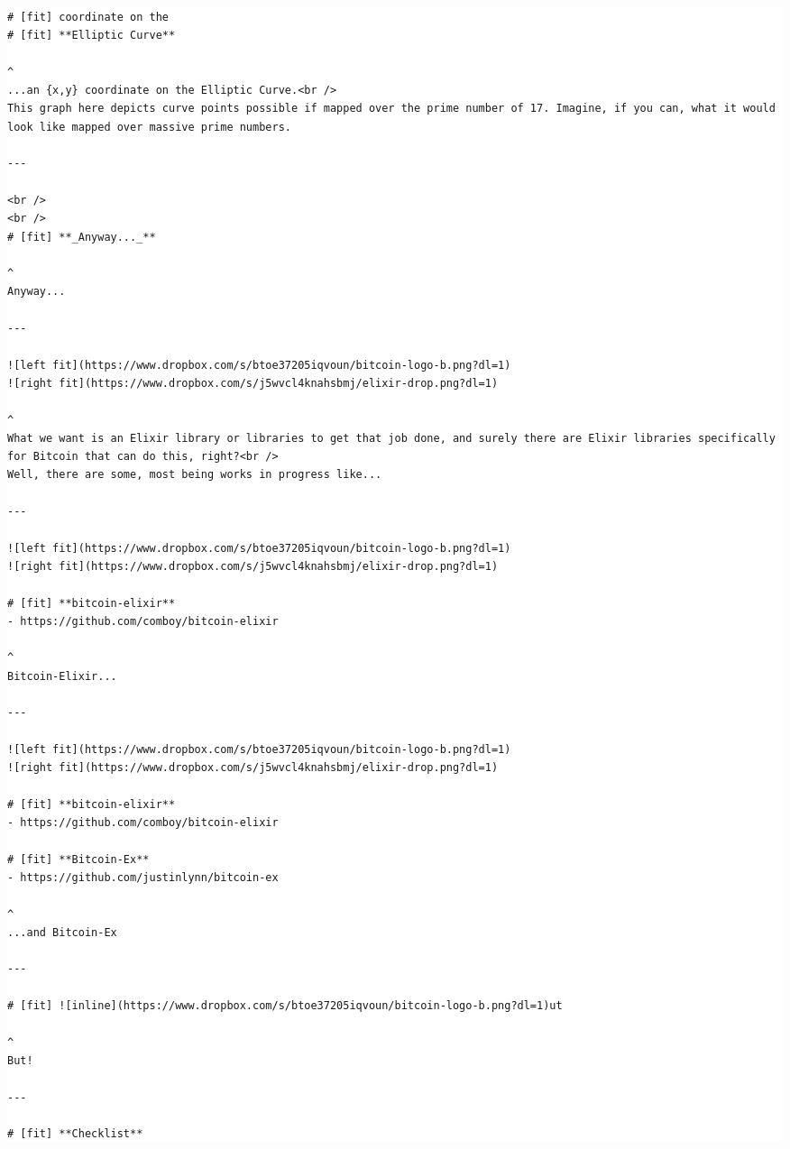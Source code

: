 ```__**
# [fit] coordinate on the
# [fit] **Elliptic Curve**

^
...an {x,y} coordinate on the Elliptic Curve.<br />
This graph here depicts curve points possible if mapped over the prime number of 17. Imagine, if you can, what it would look like mapped over massive prime numbers.  

---

<br />
<br />
# [fit] **_Anyway..._**

^
Anyway...

---

![left fit](https://www.dropbox.com/s/btoe37205iqvoun/bitcoin-logo-b.png?dl=1)
![right fit](https://www.dropbox.com/s/j5wvcl4knahsbmj/elixir-drop.png?dl=1)

^
What we want is an Elixir library or libraries to get that job done, and surely there are Elixir libraries specifically for Bitcoin that can do this, right?<br />
Well, there are some, most being works in progress like...

---

![left fit](https://www.dropbox.com/s/btoe37205iqvoun/bitcoin-logo-b.png?dl=1)
![right fit](https://www.dropbox.com/s/j5wvcl4knahsbmj/elixir-drop.png?dl=1)

# [fit] **bitcoin-elixir**
- https://github.com/comboy/bitcoin-elixir

^
Bitcoin-Elixir...

---

![left fit](https://www.dropbox.com/s/btoe37205iqvoun/bitcoin-logo-b.png?dl=1)
![right fit](https://www.dropbox.com/s/j5wvcl4knahsbmj/elixir-drop.png?dl=1)

# [fit] **bitcoin-elixir**
- https://github.com/comboy/bitcoin-elixir

# [fit] **Bitcoin-Ex**
- https://github.com/justinlynn/bitcoin-ex

^
...and Bitcoin-Ex

---

# [fit] ![inline](https://www.dropbox.com/s/btoe37205iqvoun/bitcoin-logo-b.png?dl=1)ut

^
But!

---

# [fit] **Checklist**

```